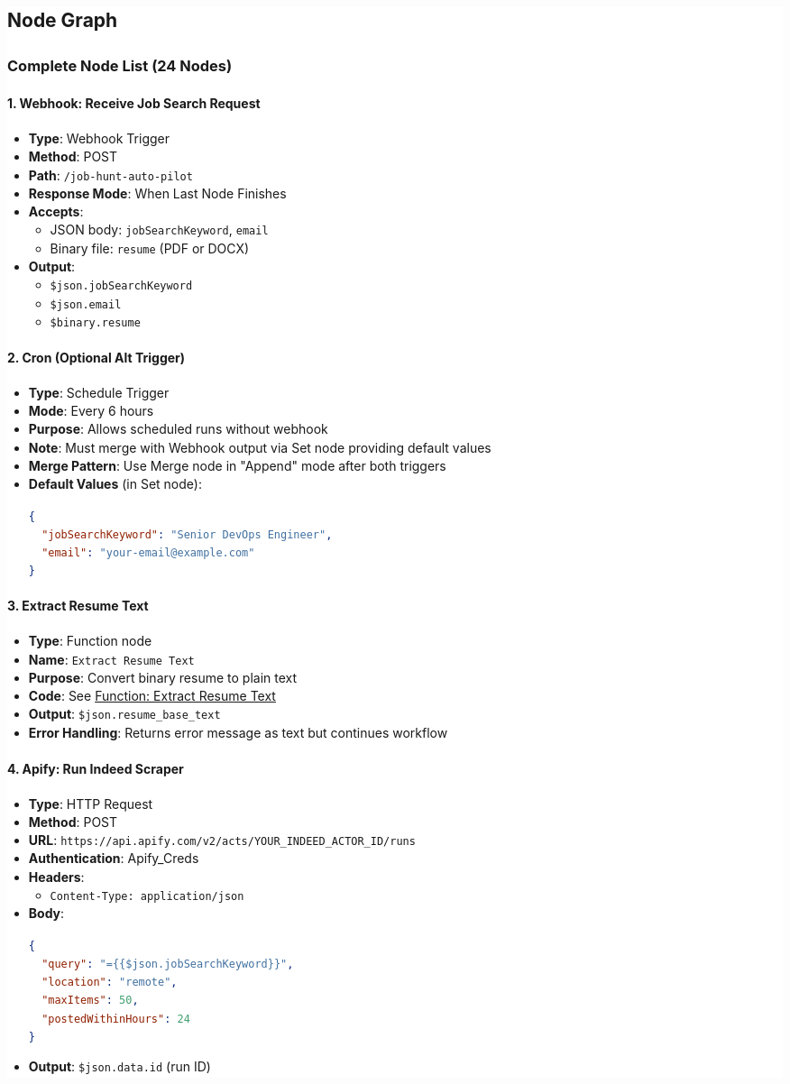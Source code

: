 
## Node Graph

### Complete Node List (24 Nodes)

#### 1. Webhook: Receive Job Search Request
- **Type**: Webhook Trigger
- **Method**: POST
- **Path**: `/job-hunt-auto-pilot`
- **Response Mode**: When Last Node Finishes
- **Accepts**: 
  - JSON body: `jobSearchKeyword`, `email`
  - Binary file: `resume` (PDF or DOCX)
- **Output**:
  - `$json.jobSearchKeyword`
  - `$json.email`
  - `$binary.resume`

#### 2. Cron (Optional Alt Trigger)
- **Type**: Schedule Trigger
- **Mode**: Every 6 hours
- **Purpose**: Allows scheduled runs without webhook
- **Note**: Must merge with Webhook output via Set node providing default values
- **Merge Pattern**: Use Merge node in "Append" mode after both triggers
- **Default Values** (in Set node):
  ```json
  {
    "jobSearchKeyword": "Senior DevOps Engineer",
    "email": "your-email@example.com"
  }
  ```

#### 3. Extract Resume Text
- **Type**: Function node
- **Name**: `Extract Resume Text`
- **Purpose**: Convert binary resume to plain text
- **Code**: See [Function: Extract Resume Text](#function-extract-resume-text)
- **Output**: `$json.resume_base_text`
- **Error Handling**: Returns error message as text but continues workflow

#### 4. Apify: Run Indeed Scraper
- **Type**: HTTP Request
- **Method**: POST
- **URL**: `https://api.apify.com/v2/acts/YOUR_INDEED_ACTOR_ID/runs`
- **Authentication**: Apify_Creds
- **Headers**:
  - `Content-Type: application/json`
- **Body**:
  ```json
  {
    "query": "={{$json.jobSearchKeyword}}",
    "location": "remote",
    "maxItems": 50,
    "postedWithinHours": 24
  }
  ```
- **Output**: `$json.data.id` (run ID)
